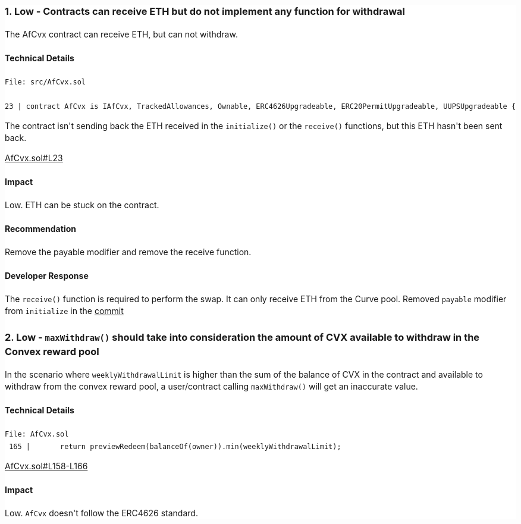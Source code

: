 ### 1. Low - Contracts can receive ETH but do not implement any function for withdrawal

The AfCvx contract can receive ETH, but can not withdraw.


#### Technical Details

```solidity
File: src/AfCvx.sol

23 | contract AfCvx is IAfCvx, TrackedAllowances, Ownable, ERC4626Upgradeable, ERC20PermitUpgradeable, UUPSUpgradeable {
```

The contract isn't sending back the ETH received in the `initialize()` or the `receive()` functions, but this ETH hasn't been sent back.

[AfCvx.sol#L23](https://github.com/asymmetryfinance/afCVX/blob/57cb6d5162a526bce6b34209a13c0bcfd36f86cb/src/AfCvx.sol#L23)

#### Impact

Low. ETH can be stuck on the contract.

#### Recommendation

Remove the payable modifier and remove the receive function.

#### Developer Response

The `receive()` function is required to perform the swap. It can only receive ETH from the Curve pool. Removed `payable` modifier from `initialize` in the [commit](https://github.com/asymmetryfinance/afCVX/commit/77a18959bbaff9441673729fe4385c76f86caff7)


### 2. Low - `maxWithdraw()` should take into consideration the amount of CVX available to withdraw in the Convex reward pool

In the scenario where `weeklyWithdrawalLimit` is higher than the sum of the balance of CVX in the contract and available to withdraw from the convex reward pool, a user/contract calling `maxWithdraw()` will get an inaccurate value.

#### Technical Details

```solidity
File: AfCvx.sol
 165 |       return previewRedeem(balanceOf(owner)).min(weeklyWithdrawalLimit);
```

[AfCvx.sol#L158-L166](https://github.com/asymmetryfinance/afCVX/blob/74be317dd50055c09f6832760da362e47903aa98/src/AfCvx.sol#L158-L166)


#### Impact

Low. `AfCvx` doesn't follow the ERC4626 standard.
